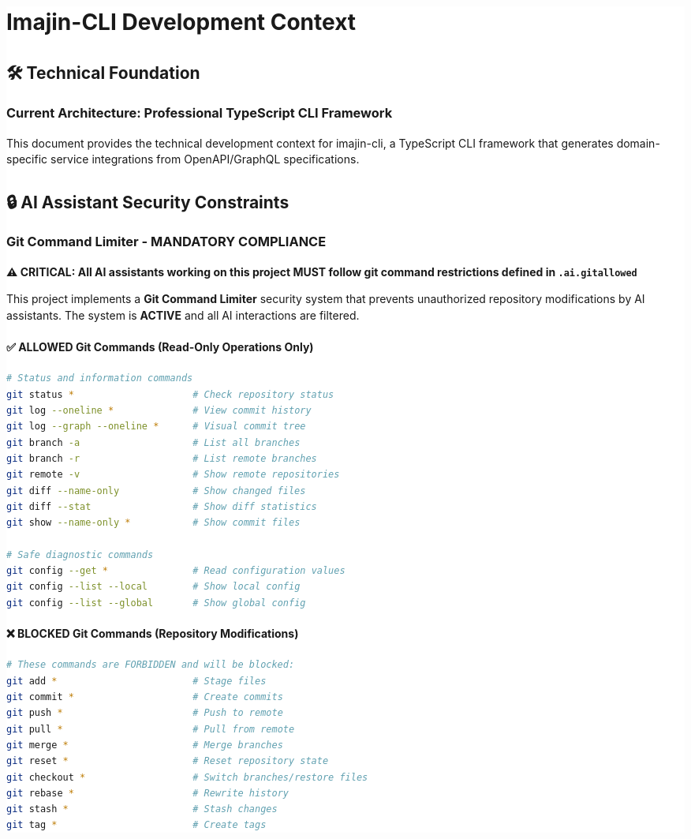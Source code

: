 # Imajin-CLI Development Context

## 🛠️ Technical Foundation

### Current Architecture: Professional TypeScript CLI Framework

This document provides the technical development context for imajin-cli, a TypeScript CLI framework that generates domain-specific service integrations from OpenAPI/GraphQL specifications.

## 🔒 AI Assistant Security Constraints

### Git Command Limiter - MANDATORY COMPLIANCE

**⚠️ CRITICAL: All AI assistants working on this project MUST follow git command restrictions defined in `.ai.gitallowed`**

This project implements a **Git Command Limiter** security system that prevents unauthorized repository modifications by AI assistants. The system is **ACTIVE** and all AI interactions are filtered.

#### ✅ ALLOWED Git Commands (Read-Only Operations Only)
```bash
# Status and information commands
git status *                     # Check repository status
git log --oneline *              # View commit history
git log --graph --oneline *      # Visual commit tree
git branch -a                    # List all branches  
git branch -r                    # List remote branches
git remote -v                    # Show remote repositories
git diff --name-only             # Show changed files
git diff --stat                  # Show diff statistics
git show --name-only *           # Show commit files

# Safe diagnostic commands
git config --get *               # Read configuration values
git config --list --local        # Show local config
git config --list --global       # Show global config
```

#### ❌ BLOCKED Git Commands (Repository Modifications)
```bash
# These commands are FORBIDDEN and will be blocked:
git add *                        # Stage files
git commit *                     # Create commits  
git push *                       # Push to remote
git pull *                       # Pull from remote
git merge *                      # Merge branches
git reset *                      # Reset repository state
git checkout *                   # Switch branches/restore files
git rebase *                     # Rewrite history
git stash *                      # Stash changes
git tag *                        # Create tags
```
